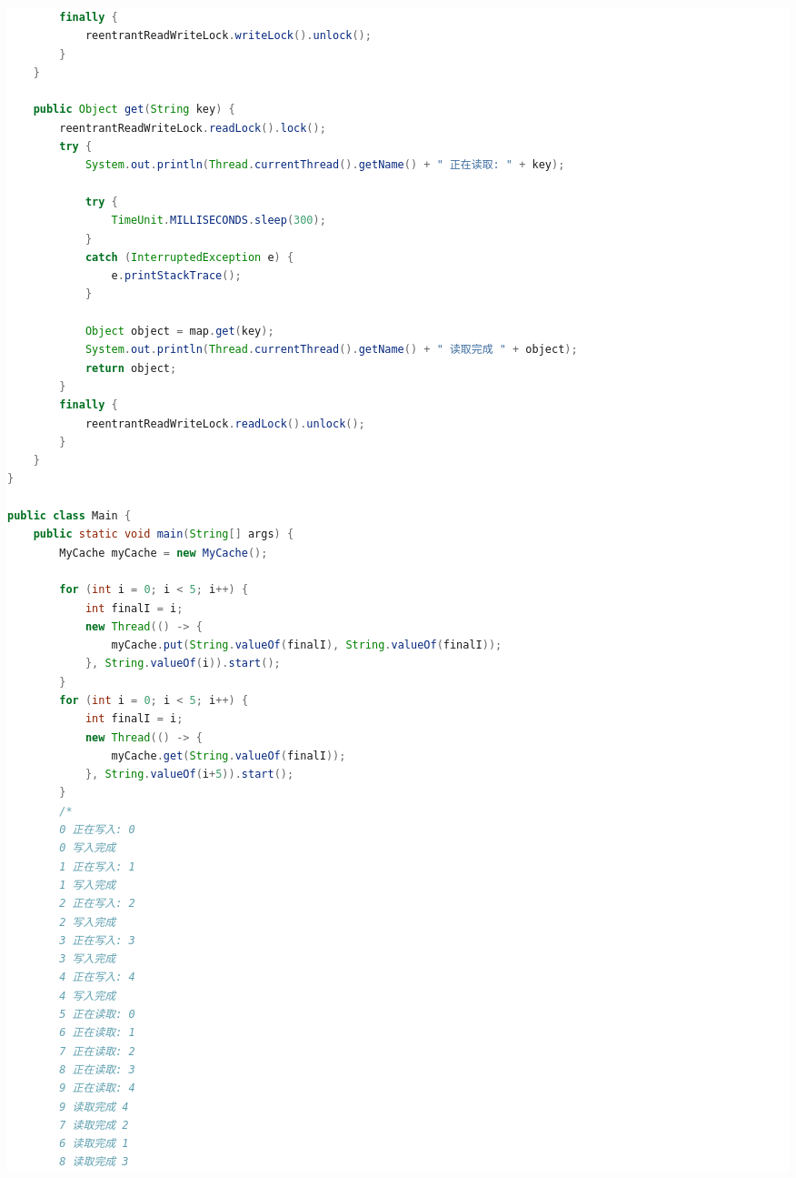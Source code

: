 ```java
        finally {
            reentrantReadWriteLock.writeLock().unlock();
        }
    }

    public Object get(String key) {
        reentrantReadWriteLock.readLock().lock();
        try {
            System.out.println(Thread.currentThread().getName() + " 正在读取: " + key);

            try {
                TimeUnit.MILLISECONDS.sleep(300);
            }
            catch (InterruptedException e) {
                e.printStackTrace();
            }

            Object object = map.get(key);
            System.out.println(Thread.currentThread().getName() + " 读取完成 " + object);
            return object;
        }
        finally {
            reentrantReadWriteLock.readLock().unlock();
        }
    }
}

public class Main {
    public static void main(String[] args) {
        MyCache myCache = new MyCache();

        for (int i = 0; i < 5; i++) {
            int finalI = i;
            new Thread(() -> {
                myCache.put(String.valueOf(finalI), String.valueOf(finalI));
            }, String.valueOf(i)).start();
        }
        for (int i = 0; i < 5; i++) {
            int finalI = i;
            new Thread(() -> {
                myCache.get(String.valueOf(finalI));
            }, String.valueOf(i+5)).start();
        }
        /*
        0 正在写入: 0
        0 写入完成
        1 正在写入: 1
        1 写入完成
        2 正在写入: 2
        2 写入完成
        3 正在写入: 3
        3 写入完成
        4 正在写入: 4
        4 写入完成
        5 正在读取: 0
        6 正在读取: 1
        7 正在读取: 2
        8 正在读取: 3
        9 正在读取: 4
        9 读取完成 4
        7 读取完成 2
        6 读取完成 1
        8 读取完成 3
```